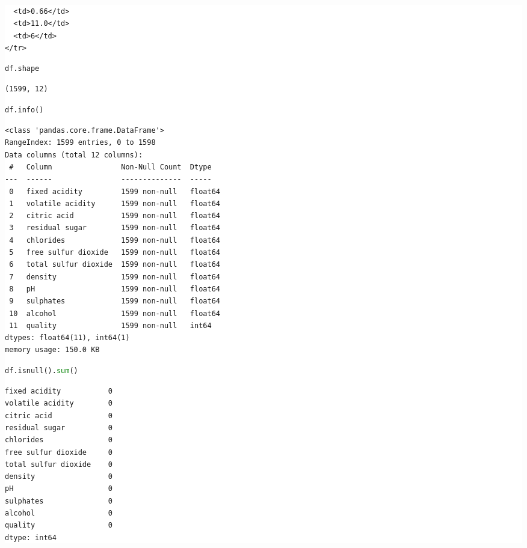       <td>0.66</td>
      <td>11.0</td>
      <td>6</td>
    </tr>
  </tbody>
</table>
</div>




```python
df.shape
```




    (1599, 12)




```python
df.info()
```

    <class 'pandas.core.frame.DataFrame'>
    RangeIndex: 1599 entries, 0 to 1598
    Data columns (total 12 columns):
     #   Column                Non-Null Count  Dtype  
    ---  ------                --------------  -----  
     0   fixed acidity         1599 non-null   float64
     1   volatile acidity      1599 non-null   float64
     2   citric acid           1599 non-null   float64
     3   residual sugar        1599 non-null   float64
     4   chlorides             1599 non-null   float64
     5   free sulfur dioxide   1599 non-null   float64
     6   total sulfur dioxide  1599 non-null   float64
     7   density               1599 non-null   float64
     8   pH                    1599 non-null   float64
     9   sulphates             1599 non-null   float64
     10  alcohol               1599 non-null   float64
     11  quality               1599 non-null   int64  
    dtypes: float64(11), int64(1)
    memory usage: 150.0 KB
    


```python
df.isnull().sum()
```




    fixed acidity           0
    volatile acidity        0
    citric acid             0
    residual sugar          0
    chlorides               0
    free sulfur dioxide     0
    total sulfur dioxide    0
    density                 0
    pH                      0
    sulphates               0
    alcohol                 0
    quality                 0
    dtype: int64
